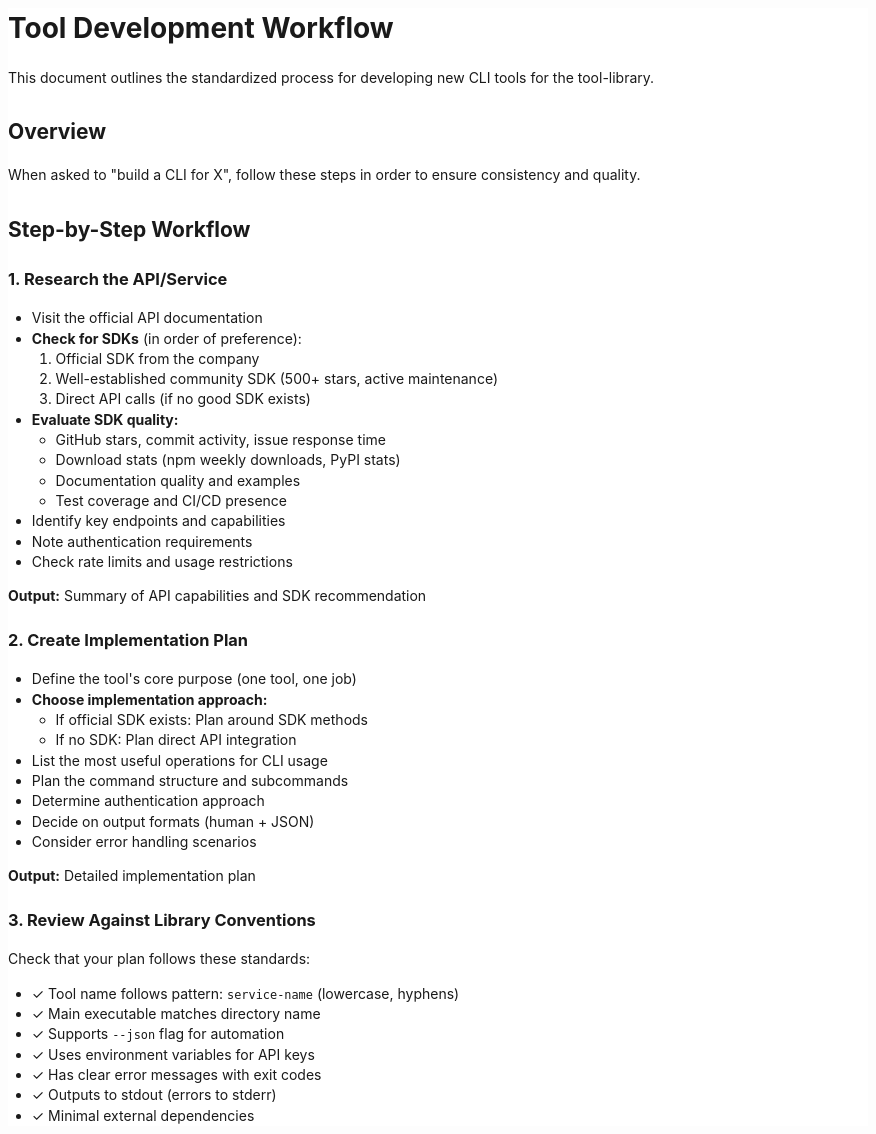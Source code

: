 # Tool Development Workflow

This document outlines the standardized process for developing new CLI tools for the tool-library.

## Overview

When asked to "build a CLI for X", follow these steps in order to ensure consistency and quality.

## Step-by-Step Workflow

### 1. Research the API/Service
- Visit the official API documentation
- **Check for SDKs** (in order of preference):
  1. Official SDK from the company
  2. Well-established community SDK (500+ stars, active maintenance)
  3. Direct API calls (if no good SDK exists)
- **Evaluate SDK quality:**
  - GitHub stars, commit activity, issue response time
  - Download stats (npm weekly downloads, PyPI stats)
  - Documentation quality and examples
  - Test coverage and CI/CD presence
- Identify key endpoints and capabilities
- Note authentication requirements
- Check rate limits and usage restrictions

**Output:** Summary of API capabilities and SDK recommendation

### 2. Create Implementation Plan
- Define the tool's core purpose (one tool, one job)
- **Choose implementation approach:**
  - If official SDK exists: Plan around SDK methods
  - If no SDK: Plan direct API integration
- List the most useful operations for CLI usage
- Plan the command structure and subcommands
- Determine authentication approach
- Decide on output formats (human + JSON)
- Consider error handling scenarios

**Output:** Detailed implementation plan

### 3. Review Against Library Conventions
Check that your plan follows these standards:
- ✓ Tool name follows pattern: `service-name` (lowercase, hyphens)
- ✓ Main executable matches directory name
- ✓ Supports `--json` flag for automation
- ✓ Uses environment variables for API keys
- ✓ Has clear error messages with exit codes
- ✓ Outputs to stdout (errors to stderr)
- ✓ Minimal external dependencies
